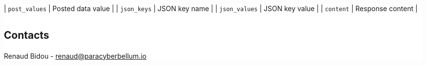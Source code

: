 | `post_values` | Posted data value |
| `json_keys` | JSON key name |
| `json_values` | JSON key value |
| `content` | Response content |

## Contacts
Renaud Bidou - renaud@paracyberbellum.io










